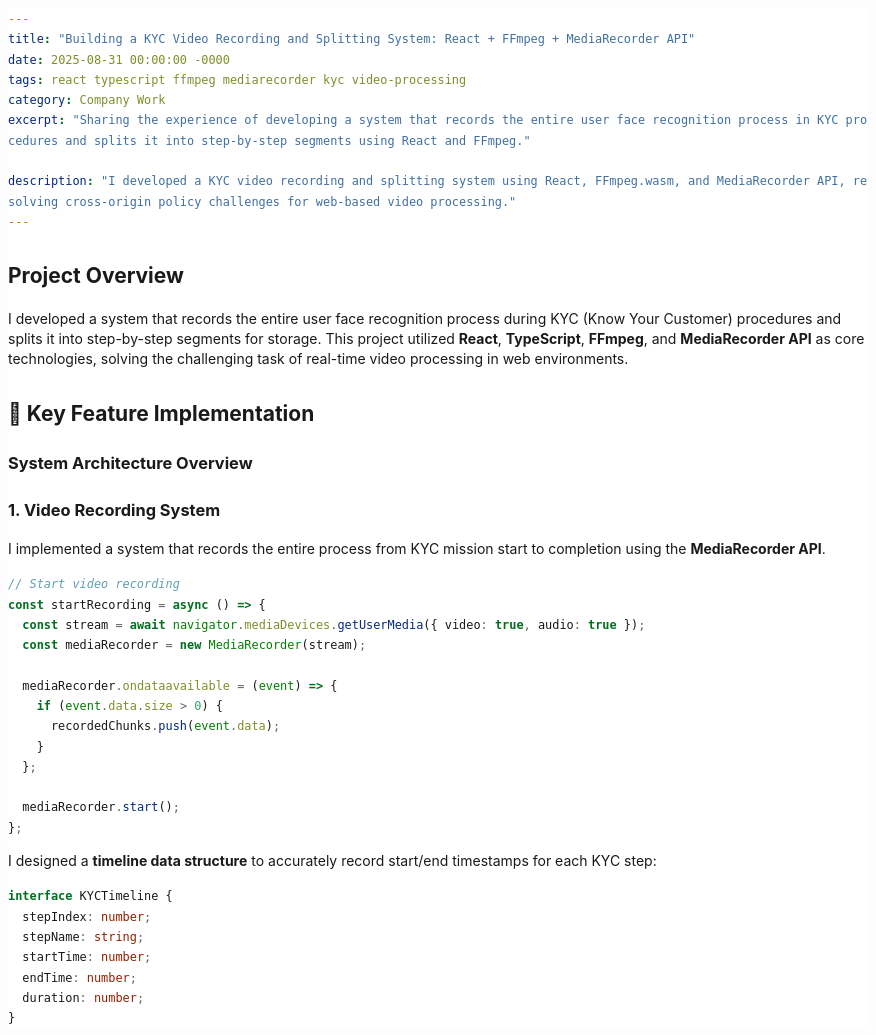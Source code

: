 ```yaml
---
title: "Building a KYC Video Recording and Splitting System: React + FFmpeg + MediaRecorder API"
date: 2025-08-31 00:00:00 -0000
tags: react typescript ffmpeg mediarecorder kyc video-processing
category: Company Work
excerpt: "Sharing the experience of developing a system that records the entire user face recognition process in KYC procedures and splits it into step-by-step segments using React and FFmpeg."

description: "I developed a KYC video recording and splitting system using React, FFmpeg.wasm, and MediaRecorder API, resolving cross-origin policy challenges for web-based video processing."
---
```



## Project Overview

I developed a system that records the entire user face recognition process during KYC (Know Your Customer) procedures and splits it into step-by-step segments for storage. This project utilized **React**, **TypeScript**, **FFmpeg**, and **MediaRecorder API** as core technologies, solving the challenging task of real-time video processing in web environments.

## 🎯 Key Feature Implementation

### System Architecture Overview

### 1. Video Recording System

I implemented a system that records the entire process from KYC mission start to completion using the **MediaRecorder API**.

```typescript
// Start video recording
const startRecording = async () => {
  const stream = await navigator.mediaDevices.getUserMedia({ video: true, audio: true });
  const mediaRecorder = new MediaRecorder(stream);
  
  mediaRecorder.ondataavailable = (event) => {
    if (event.data.size > 0) {
      recordedChunks.push(event.data);
    }
  };
  
  mediaRecorder.start();
};
```

I designed a **timeline data structure** to accurately record start/end timestamps for each KYC step:

```typescript
interface KYCTimeline {
  stepIndex: number;
  stepName: string;
  startTime: number;
  endTime: number;
  duration: number;
}
```
